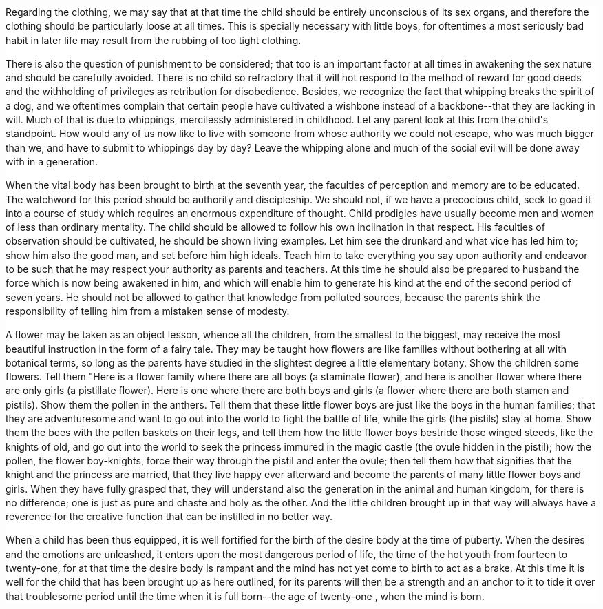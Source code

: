 Regarding the clothing, we may say that at that time the child should be entirely unconscious of its sex organs, and therefore the clothing should be particularly loose at all times. This is specially necessary with little boys, for oftentimes a most seriously bad habit in later life may result from the rubbing of too tight clothing. 

There is also the question of punishment to be considered; that too is an important factor at all times in awakening the sex nature and should be carefully avoided. There is no child so refractory that it will not respond to the method of reward for good deeds and the withholding of privileges as retribution for disobedience. Besides, we recognize the fact that whipping breaks the spirit of a dog, and we oftentimes complain that certain people have cultivated a wishbone instead of a backbone--that they are lacking in will. Much of that is due to whippings, mercilessly administered in childhood. Let any parent look at this from the child's standpoint. How would any of us now like to live with someone from whose authority we could not escape, who was much bigger than we, and have to submit to whippings day by day? Leave the whipping alone and much of the social evil will be done away with in a generation. 

When the vital body has been brought to birth at the seventh year, the faculties of perception and memory are to be educated. The watchword for this period should be authority and discipleship. We should not, if we have a precocious child, seek to goad it into a course of study which requires an enormous expenditure of thought. Child prodigies have usually become men and women of less than ordinary mentality. The child should be allowed to follow his own inclination in that respect. His faculties of observation should be cultivated, he should be shown living examples. Let him see the drunkard and what vice has led him to; show him also the good man, and set before him high ideals. Teach him to take everything you say upon authority and endeavor to be such that he may respect your authority as parents and teachers. At this time he should also be prepared to husband the force which is now being awakened in him, and which will enable him to generate his kind at the end of the second period of seven years. He should not be allowed to gather that knowledge from polluted sources, because the parents shirk the responsibility of telling him from a mistaken sense of modesty. 

A flower may be taken as an object lesson, whence all the children, from the smallest to the biggest, may receive the most beautiful instruction in the form of a fairy tale. They may be taught how flowers are like families without bothering at all with botanical terms, so long as the parents have studied in the slightest degree a little elementary botany. Show the children some flowers. Tell them "Here is a flower family where there are all boys (a staminate flower), and here is another flower where there are only girls (a pistillate flower). Here is one where there are both boys and girls (a flower where there are both stamen and pistils). Show them the pollen in the anthers. Tell them that these little flower boys are just like the boys in the human families; that they are adventuresome and want to go out into the world to fight the battle of life, while the girls (the pistils) stay at home. Show them the bees with the pollen baskets on their legs, and tell them how the little flower boys bestride those winged steeds, like the knights of old, and go out into the world to seek the princess immured in the magic castle (the ovule hidden in the pistil); how the pollen, the flower boy-knights, force their way through the pistil and enter the ovule; then tell them how that signifies that the knight and the princess are married, that they live happy ever afterward and become the parents of many little flower boys and girls. When they have fully grasped that, they will understand also the generation in the animal and human kingdom, for there is no difference; one is just as pure and chaste and holy as the other. And the little children brought up in that way will always have a reverence for the creative function that can be instilled in no better way. 

When a child has been thus equipped, it is well fortified for the birth of the desire body at the time of puberty. When the desires and the emotions are unleashed, it enters upon the most dangerous period of life, the time of the hot youth from fourteen to twenty-one, for at that time the desire body is rampant and the mind has not yet come to birth to act as a brake. At this time it is well for the child that has been brought up as here outlined, for its parents will then be a strength and an anchor to it to tide it over that troublesome period until the time when it is full born--the age of twenty-one , when the mind is born. 
